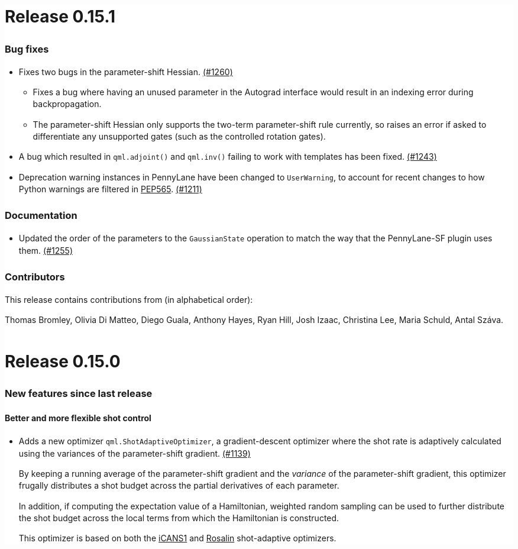 
# Release 0.15.1

<h3>Bug fixes</h3>

* Fixes two bugs in the parameter-shift Hessian.
  [(#1260)](https://github.com/PennyLaneAI/pennylane/pull/1260)

  - Fixes a bug where having an unused parameter in the Autograd interface
    would result in an indexing error during backpropagation.

  - The parameter-shift Hessian only supports the two-term parameter-shift
    rule currently, so raises an error if asked to differentiate
    any unsupported gates (such as the controlled rotation gates).

* A bug which resulted in `qml.adjoint()` and `qml.inv()` failing to work with
  templates has been fixed.
  [(#1243)](https://github.com/PennyLaneAI/pennylane/pull/1243)

* Deprecation warning instances in PennyLane have been changed to `UserWarning`,
  to account for recent changes to how Python warnings are filtered in
  [PEP565](https://www.python.org/dev/peps/pep-0565/).
  [(#1211)](https://github.com/PennyLaneAI/pennylane/pull/1211)

<h3>Documentation</h3>

* Updated the order of the parameters to the `GaussianState` operation to match
  the way that the PennyLane-SF plugin uses them.
  [(#1255)](https://github.com/PennyLaneAI/pennylane/pull/1255)

<h3>Contributors</h3>

This release contains contributions from (in alphabetical order):

Thomas Bromley, Olivia Di Matteo, Diego Guala, Anthony Hayes, Ryan Hill,
Josh Izaac, Christina Lee, Maria Schuld, Antal Száva.

# Release 0.15.0

<h3>New features since last release</h3>

<h4>Better and more flexible shot control</h4>

* Adds a new optimizer `qml.ShotAdaptiveOptimizer`, a gradient-descent optimizer where
  the shot rate is adaptively calculated using the variances of the parameter-shift gradient.
  [(#1139)](https://github.com/PennyLaneAI/pennylane/pull/1139)

  By keeping a running average of the parameter-shift gradient and the *variance* of the
  parameter-shift gradient, this optimizer frugally distributes a shot budget across the partial
  derivatives of each parameter.

  In addition, if computing the expectation value of a Hamiltonian, weighted random sampling can be
  used to further distribute the shot budget across the local terms from which the Hamiltonian is
  constructed.

  This optimizer is based on both the [iCANS1](https://quantum-journal.org/papers/q-2020-05-11-263)
  and [Rosalin](https://arxiv.org/abs/2004.06252) shot-adaptive optimizers.
